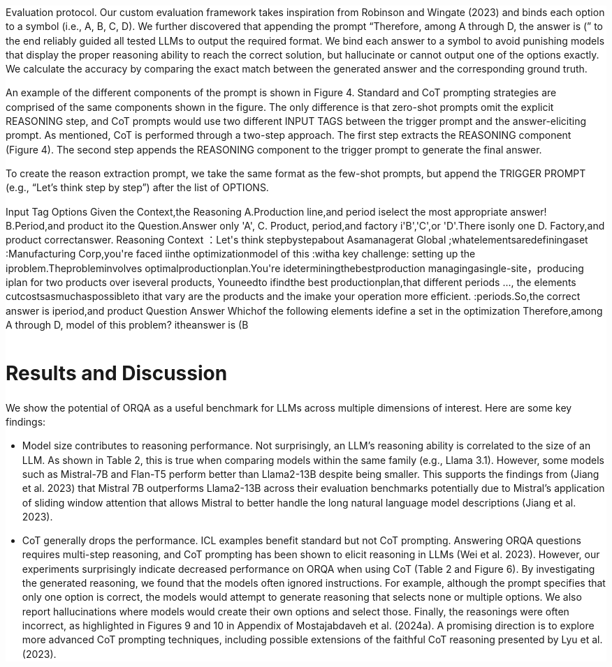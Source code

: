 Evaluation protocol. Our custom evaluation framework takes inspiration from Robinson and Wingate (2023) and binds each option to a symbol (i.e., A, B, C, D). We further discovered that appending the prompt “Therefore, among A through D, the answer is (” to the end reliably guided all tested LLMs to output the required format. We bind each answer to a symbol to avoid punishing models that display the proper reasoning ability to reach the correct solution, but hallucinate or cannot output one of the options exactly. We calculate the accuracy by comparing the exact match between the generated answer and the corresponding ground truth.

An example of the different components of the prompt is shown in Figure 4. Standard and CoT prompting strategies are comprised of the same components shown in the figure. The only difference is that zero-shot prompts omit the explicit REASONING step, and CoT prompts would use two different INPUT TAGS between the trigger prompt and the answer-eliciting prompt. As mentioned, CoT is performed through a two-step approach. The first step extracts the REASONING component (Figure 4). The second step appends the REASONING component to the trigger prompt to generate the final answer.

To create the reason extraction prompt, we take the same format as the few-shot prompts, but append the TRIGGER PROMPT (e.g., “Let’s think step by step”) after the list of OPTIONS.

Input Tag Options Given the Context,the Reasoning A.Production line,and period iselect the most appropriate answer! B.Period,and product ito the Question.Answer only 'A', C. Product, period,and factory i'B','C',or 'D'.There isonly one D. Factory,and product correctanswer. Reasoning Context ：Let's think stepbystepabout Asamanagerat Global ;whatelementsaredefiningaset :Manufacturing Corp,you're faced iinthe optimizationmodel of this :witha key challenge: setting up the iproblem.Theprobleminvolves optimalproductionplan.You're ideterminingthebestproduction managingasingle-site，producing iplan for two products over iseveral products, Youneedto ifindthe best productionplan,that different periods ..., the elements cutcostsasmuchaspossibleto ithat vary are the products and the imake your operation more efficient. :periods.So,the correct answer is iperiod,and product Question Answer Whichof the following elements idefine a set in the optimization Therefore,among A through D, model of this problem? itheanswer is (B

# Results and Discussion

We show the potential of ORQA as a useful benchmark for LLMs across multiple dimensions of interest. Here are some key findings:

- Model size contributes to reasoning performance. Not surprisingly, an LLM’s reasoning ability is correlated to the size of an LLM. As shown in Table 2, this is true when comparing models within the same family (e.g., Llama 3.1). However, some models such as Mistral-7B and Flan-T5 perform better than Llama2-13B despite being smaller. This supports the findings from (Jiang et al. 2023) that Mistral 7B outperforms Llama2-13B across their evaluation benchmarks potentially due to Mistral’s application of sliding window attention that allows Mistral to better handle the long natural language model descriptions (Jiang et al. 2023).

- CoT generally drops the performance. ICL examples benefit standard but not CoT prompting. Answering ORQA questions requires multi-step reasoning, and CoT prompting has been shown to elicit reasoning in LLMs (Wei et al. 2023). However, our experiments surprisingly indicate decreased performance on ORQA when using CoT (Table 2 and Figure 6). By investigating the generated reasoning, we found that the models often ignored instructions. For example, although the prompt specifies that only one option is correct, the models would attempt to generate reasoning that selects none or multiple options. We also report hallucinations where models would create their own options and select those. Finally, the reasonings were often incorrect, as highlighted in Figures 9 and 10 in Appendix of Mostajabdaveh et al. (2024a). A promising direction is to explore more advanced CoT prompting techniques, including possible extensions of the faithful CoT reasoning presented by Lyu et al. (2023).
